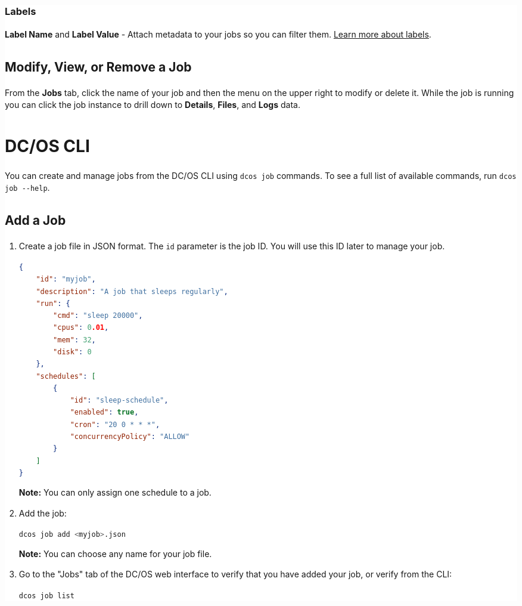 ### **Labels**
**Label Name** and **Label Value** - Attach metadata to your jobs so you can filter them. [Learn more about labels](/docs/1.10/tutorials/task-labels/).

## Modify, View, or Remove a Job

From the **Jobs** tab, click the name of your job and then the menu on the upper right to modify or delete it. While the job is running you can click the job instance to drill down to **Details**, **Files**, and **Logs** data.

# DC/OS CLI
  
You can create and manage jobs from the DC/OS CLI using `dcos job` commands. To see a full list of available commands, run `dcos job --help`.
 
## Add a Job
 
1. Create a job file in JSON format. The `id` parameter is the job ID. You will use this ID later to manage your job.
 
    ```json
    {
        "id": "myjob",
        "description": "A job that sleeps regularly",
        "run": {
            "cmd": "sleep 20000",
            "cpus": 0.01,
            "mem": 32,
            "disk": 0
        },
        "schedules": [
            {
                "id": "sleep-schedule",
                "enabled": true,
                "cron": "20 0 * * *",
                "concurrencyPolicy": "ALLOW"
            }
        ]
    }
    ```
 
     **Note:** You can only assign one schedule to a job.
 
1. Add the job:
    ```bash
    dcos job add <myjob>.json
    ```
 
    **Note:** You can choose any name for your job file.
 
1. Go to the "Jobs" tab of the DC/OS web interface to verify that you have added your job, or verify from the CLI:
    ```bash
    dcos job list
    ```
 